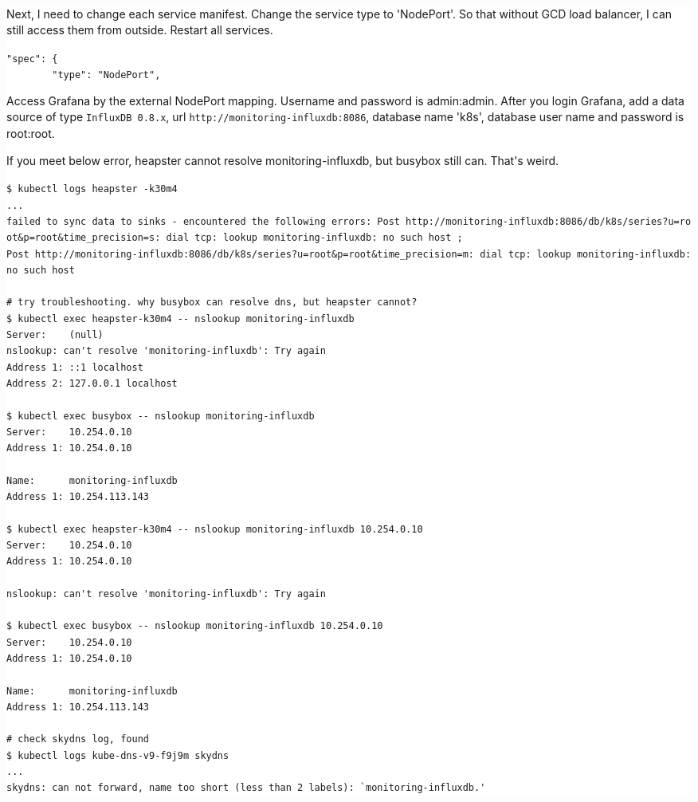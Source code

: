 Next, I need to change each service manifest. Change the service type to 'NodePort'. So that without GCD load balancer, I can still access them from outside. Restart all services.

```
"spec": {
        "type": "NodePort",
```

Access Grafana by the external NodePort mapping. Username and password is admin:admin. After you login Grafana, add a data source of type `InfluxDB 0.8.x`, url `http://monitoring-influxdb:8086`, database name 'k8s', database user name and password is root:root.

If you meet below error, heapster cannot resolve monitoring-influxdb, but busybox still can. That's weird.

```
$ kubectl logs heapster -k30m4
...
failed to sync data to sinks - encountered the following errors: Post http://monitoring-influxdb:8086/db/k8s/series?u=root&p=root&time_precision=s: dial tcp: lookup monitoring-influxdb: no such host ;
Post http://monitoring-influxdb:8086/db/k8s/series?u=root&p=root&time_precision=m: dial tcp: lookup monitoring-influxdb: no such host

# try troubleshooting. why busybox can resolve dns, but heapster cannot?
$ kubectl exec heapster-k30m4 -- nslookup monitoring-influxdb
Server:    (null)
nslookup: can't resolve 'monitoring-influxdb': Try again
Address 1: ::1 localhost
Address 2: 127.0.0.1 localhost

$ kubectl exec busybox -- nslookup monitoring-influxdb
Server:    10.254.0.10
Address 1: 10.254.0.10

Name:      monitoring-influxdb
Address 1: 10.254.113.143

$ kubectl exec heapster-k30m4 -- nslookup monitoring-influxdb 10.254.0.10
Server:    10.254.0.10
Address 1: 10.254.0.10

nslookup: can't resolve 'monitoring-influxdb': Try again

$ kubectl exec busybox -- nslookup monitoring-influxdb 10.254.0.10
Server:    10.254.0.10
Address 1: 10.254.0.10

Name:      monitoring-influxdb
Address 1: 10.254.113.143

# check skydns log, found
$ kubectl logs kube-dns-v9-f9j9m skydns
...
skydns: can not forward, name too short (less than 2 labels): `monitoring-influxdb.'
```
